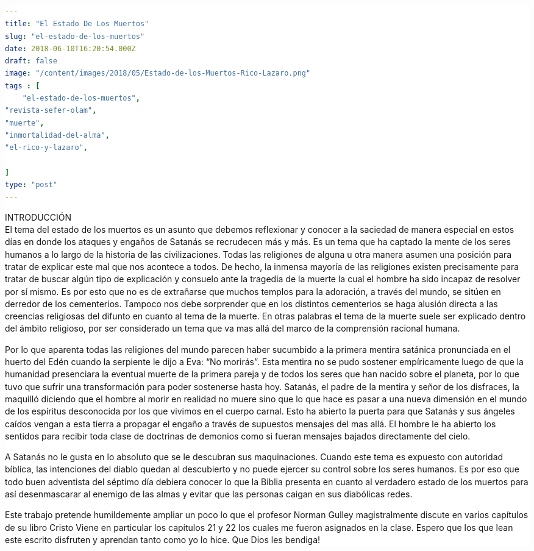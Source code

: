 ```yaml
---
title: "El Estado De Los Muertos"
slug: "el-estado-de-los-muertos"
date: 2018-06-10T16:20:54.000Z
draft: false
image: "/content/images/2018/05/Estado-de-los-Muertos-Rico-Lazaro.png"
tags : [
    "el-estado-de-los-muertos",
"revista-sefer-olam",
"muerte",
"inmortalidad-del-alma",
"el-rico-y-lazaro",

]
type: "post"
---
```


   INTRODUCCIÓN  
 El tema del estado de los muertos es un asunto que debemos reflexionar y conocer a la saciedad de manera especial en estos días en donde los ataques y engaños de Satanás se recrudecen más y más. Es un tema que ha captado la mente de los seres humanos a lo largo de la historia de las civilizaciones. Todas las religiones de alguna u otra manera asumen una posición para tratar de explicar este mal que nos acontece a todos. De hecho, la inmensa mayoría de las religiones existen precisamente para tratar de buscar algún tipo de explicación y consuelo ante la tragedia de la muerte la cual el hombre ha sido incapaz de resolver por sí mismo. Es por esto que no es de extrañarse que muchos templos para la adoración, a través del mundo, se sitúen en derredor de los cementerios. Tampoco nos debe sorprender que en los distintos cementerios se haga alusión directa a las creencias religiosas del difunto en cuanto al tema de la muerte. En otras palabras el tema de la muerte suele ser explicado dentro del ámbito religioso, por ser considerado un tema que va mas allá del marco de la comprensión racional humana.

 Por lo que aparenta todas las religiones del mundo parecen haber sucumbido a la primera mentira satánica pronunciada en el huerto del Edén cuando la serpiente le dijo a Eva: “No morirás”. Esta mentira no se pudo sostener empíricamente luego de que la humanidad presenciara la eventual muerte de la primera pareja y de todos los seres que han nacido sobre el planeta, por lo que tuvo que sufrir una transformación para poder sostenerse hasta hoy. Satanás, el padre de la mentira y señor de los disfraces, la maquilló diciendo que el hombre al morir en realidad no muere sino que lo que hace es pasar a una nueva dimensión en el mundo de los espíritus desconocida por los que vivimos en el cuerpo carnal. Esto ha abierto la puerta para que Satanás y sus ángeles caídos vengan a esta tierra a propagar el engaño a través de supuestos mensajes del mas allá. El hombre le ha abierto los sentidos para recibir toda clase de doctrinas de demonios como si fueran mensajes bajados directamente del cielo.

 A Satanás no le gusta en lo absoluto que se le descubran sus maquinaciones. Cuando este tema es expuesto con autoridad bíblica, las intenciones del diablo quedan al descubierto y no puede ejercer su control sobre los seres humanos. Es por eso que todo buen adventista del séptimo día debiera conocer lo que la Biblia presenta en cuanto al verdadero estado de los muertos para así desenmascarar al enemigo de las almas y evitar que las personas caigan en sus diabólicas redes.

 Este trabajo pretende humildemente ampliar un poco lo que el profesor Norman Gulley magistralmente discute en varios capítulos de su libro Cristo Viene en particular los capítulos 21 y 22 los cuales me fueron asignados en la clase. Espero que los que lean este escrito disfruten y aprendan tanto como yo lo hice. Que Dios les bendiga!
